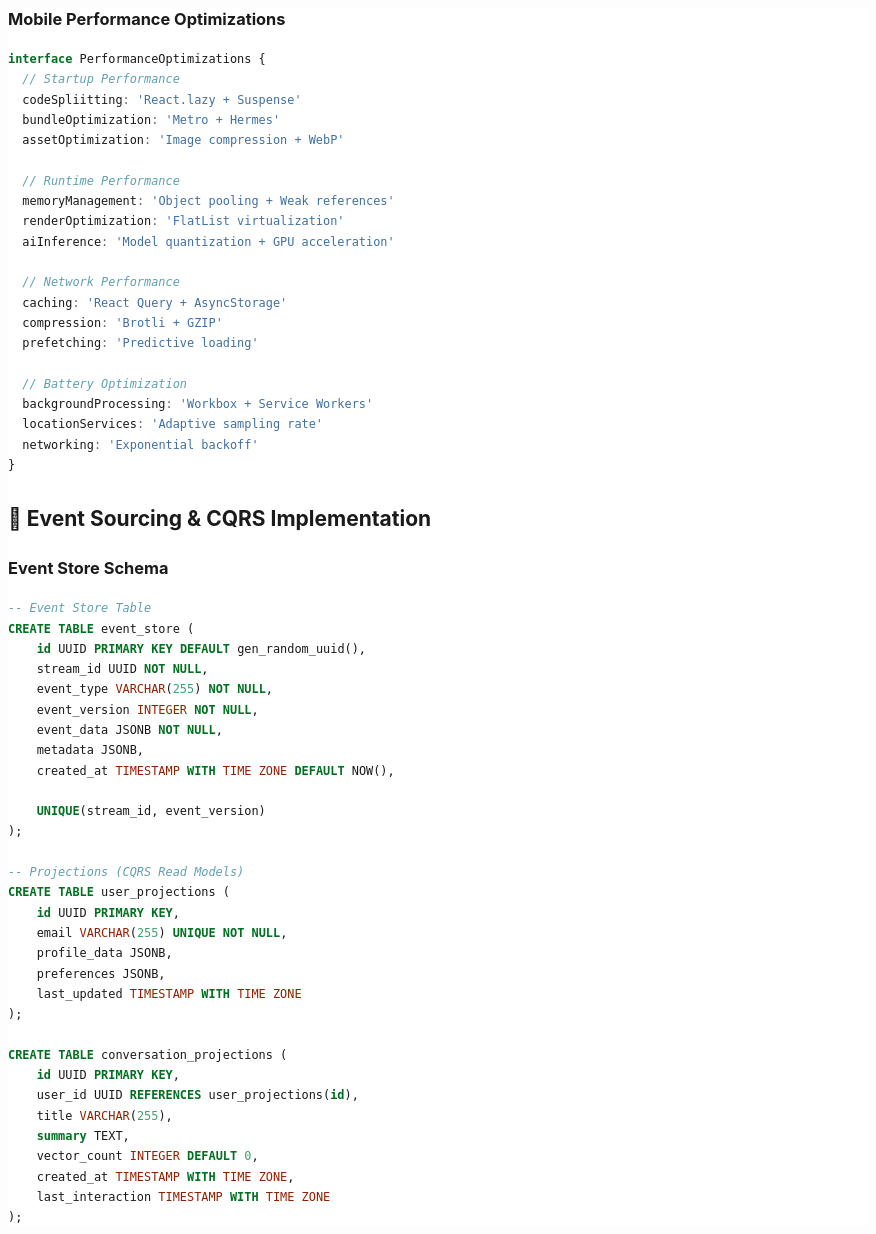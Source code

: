 ### Mobile Performance Optimizations
```typescript
interface PerformanceOptimizations {
  // Startup Performance
  codeSpliitting: 'React.lazy + Suspense'
  bundleOptimization: 'Metro + Hermes'
  assetOptimization: 'Image compression + WebP'
  
  // Runtime Performance
  memoryManagement: 'Object pooling + Weak references'
  renderOptimization: 'FlatList virtualization'
  aiInference: 'Model quantization + GPU acceleration'
  
  // Network Performance
  caching: 'React Query + AsyncStorage'
  compression: 'Brotli + GZIP'
  prefetching: 'Predictive loading'
  
  // Battery Optimization
  backgroundProcessing: 'Workbox + Service Workers'
  locationServices: 'Adaptive sampling rate'
  networking: 'Exponential backoff'
}
```

## 🔄 Event Sourcing & CQRS Implementation

### Event Store Schema
```sql
-- Event Store Table
CREATE TABLE event_store (
    id UUID PRIMARY KEY DEFAULT gen_random_uuid(),
    stream_id UUID NOT NULL,
    event_type VARCHAR(255) NOT NULL,
    event_version INTEGER NOT NULL,
    event_data JSONB NOT NULL,
    metadata JSONB,
    created_at TIMESTAMP WITH TIME ZONE DEFAULT NOW(),
    
    UNIQUE(stream_id, event_version)
);

-- Projections (CQRS Read Models)
CREATE TABLE user_projections (
    id UUID PRIMARY KEY,
    email VARCHAR(255) UNIQUE NOT NULL,
    profile_data JSONB,
    preferences JSONB,
    last_updated TIMESTAMP WITH TIME ZONE
);

CREATE TABLE conversation_projections (
    id UUID PRIMARY KEY,
    user_id UUID REFERENCES user_projections(id),
    title VARCHAR(255),
    summary TEXT,
    vector_count INTEGER DEFAULT 0,
    created_at TIMESTAMP WITH TIME ZONE,
    last_interaction TIMESTAMP WITH TIME ZONE
);
```
